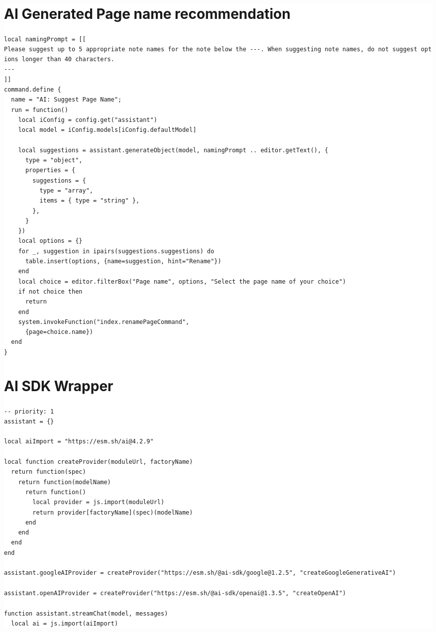 # AI Generated Page name recommendation

```space-lua
local namingPrompt = [[
Please suggest up to 5 appropriate note names for the note below the ---. When suggesting note names, do not suggest options longer than 40 characters.
---
]]
command.define {
  name = "AI: Suggest Page Name";
  run = function()
    local iConfig = config.get("assistant")
    local model = iConfig.models[iConfig.defaultModel]

    local suggestions = assistant.generateObject(model, namingPrompt .. editor.getText(), {
      type = "object",
      properties = {
        suggestions = {
          type = "array",
          items = { type = "string" },
        },
      }
    })
    local options = {}
    for _, suggestion in ipairs(suggestions.suggestions) do
      table.insert(options, {name=suggestion, hint="Rename"})
    end
    local choice = editor.filterBox("Page name", options, "Select the page name of your choice")
    if not choice then
      return
    end
    system.invokeFunction("index.renamePageCommand", 
      {page=choice.name})
  end
}
```

# AI SDK Wrapper
```space-lua
-- priority: 1
assistant = {}

local aiImport = "https://esm.sh/ai@4.2.9"

local function createProvider(moduleUrl, factoryName)
  return function(spec)
    return function(modelName)
      return function()
        local provider = js.import(moduleUrl)
        return provider[factoryName](spec)(modelName)
      end
    end
  end
end

assistant.googleAIProvider = createProvider("https://esm.sh/@ai-sdk/google@1.2.5", "createGoogleGenerativeAI")

assistant.openAIProvider = createProvider("https://esm.sh/@ai-sdk/openai@1.3.5", "createOpenAI")

function assistant.streamChat(model, messages)
  local ai = js.import(aiImport)
```